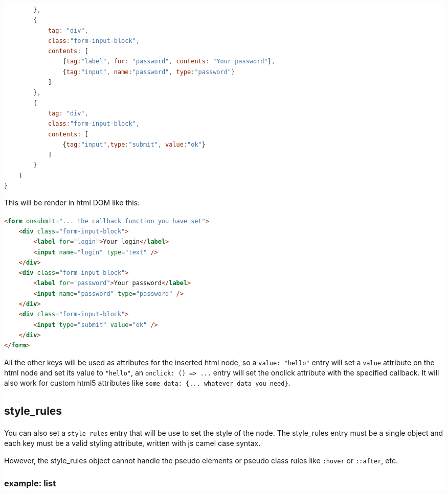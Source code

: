 ```js
        },
        {
            tag: "div",
            class:"form-input-block",
            contents: [
                {tag:"label", for: "password", contents: "Your password"},
                {tag:"input", name:"password", type:"password"}
            ]
        },
        {
            tag: "div",
            class:"form-input-block",
            contents: [
                {tag:"input",type:"submit", value:"ok"}
            ]
        }
    ]
}
```

This will be render in html DOM like this:

```html
<form onsubmit="... the callback function you have set">
	<div class="form-input-block">
		<label for="login">Your login</label>
		<input name="login" type="text" />
	</div>
	<div class="form-input-block">
		<label for="password">Your password</label>
		<input name="password" type="password" />
	</div>
	<div class="form-input-block">
		<input type="submit" value="ok" />
	</div>
</form>
```

All the other keys will be used as attributes for the inserted html node, so a `value: "hello"` entry will set a `value` attribute on the html node and set its value to `"hello"`, an `onclick: () => ...` entry will set the onclick attribute with the specified callback.
It will also work for custom html5 attributes like `some_data: {... whatever data you need}`.

## style_rules

You can also set a `style_rules` entry that will be use to set the style of the node. The style_rules entry must be a single object and each key must be a valid styling attribute, written with js camel case syntax.

However, the style_rules object cannot handle the pseudo elements or pseudo class rules like `:hover` or `::after`, etc.

### example: list
